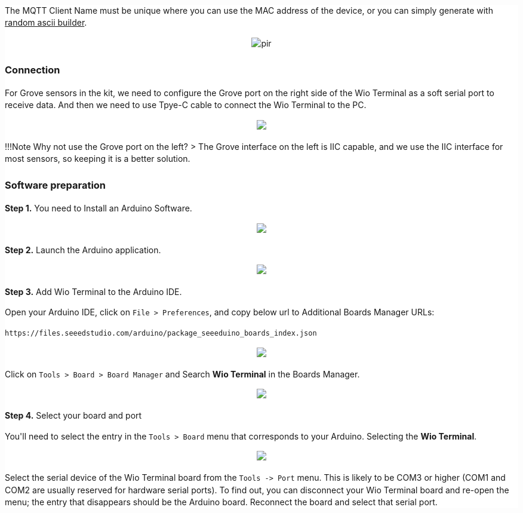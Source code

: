 The MQTT Client Name must be unique where you can use the MAC address of the device, or you can simply generate with <a href="https://www.random.org/strings/" target="_blank"><span>random ascii builder</span></a>.

<p style="text-align:center;"><img src="https://files.seeedstudio.com/wiki/K1100_Ubidots/K1100Ubidots2.png" alt="pir" width="600" height="auto"></p>

### Connection

For Grove sensors in the kit, we need to configure the Grove port on the right side of the Wio Terminal as a soft serial port to receive data. And then we need to use Tpye-C cable to connect the Wio Terminal to the PC.

<div align=center><img width = 600 src="https://files.seeedstudio.com/wiki/Wio-Terminal-Developer-for-helium/wiolora.jpg"/></div>

!!!Note
    Why not use the Grove port on the left?
    > The Grove interface on the left is IIC capable, and we use the IIC interface for most sensors, so keeping it is a better solution.

### Software preparation

**Step 1.** You need to Install an Arduino Software.

<p style=":center"><a href="https://www.arduino.cc/en/Main/Software" target="_blank"><div align=center><img width=600 src="https://files.seeedstudio.com/wiki/Seeeduino_Stalker_V3_1/images/Download_IDE.png" /></div></a></p>

**Step 2.** Launch the Arduino application.

<div align=center><img width=800 src="https://files.seeedstudio.com/wiki/seeed_logo/arduino.jpg"/></div>

**Step 3.** Add Wio Terminal to the Arduino IDE.

Open your Arduino IDE, click on `File > Preferences`, and copy below url to Additional Boards Manager URLs:

```
https://files.seeedstudio.com/arduino/package_seeeduino_boards_index.json
```

<div align=center><img width=800 src="https://files.seeedstudio.com/wiki/Wio-Terminal/img/Boardurl.png"/></div>

Click on `Tools > Board > Board Manager` and Search **Wio Terminal** in the Boards Manager.

<div align=center><img width=800 src="https://files.seeedstudio.com/wiki/Wio-Terminal/img/addBoard.png"/></div>


**Step 4.** Select your board and port

You'll need to select the entry in the `Tools > Board` menu that corresponds to your Arduino. Selecting the **Wio Terminal**.

<div align=center><img width=800 src="https://files.seeedstudio.com/wiki/Wio-Terminal/img/selectBoard.png"/></div>

Select the serial device of the Wio Terminal board from the `Tools -> Port` menu. This is likely to be COM3 or higher (COM1 and COM2 are usually reserved for hardware serial ports). To find out, you can disconnect your Wio Terminal board and re-open the menu; the entry that disappears should be the Arduino board. Reconnect the board and select that serial port.
